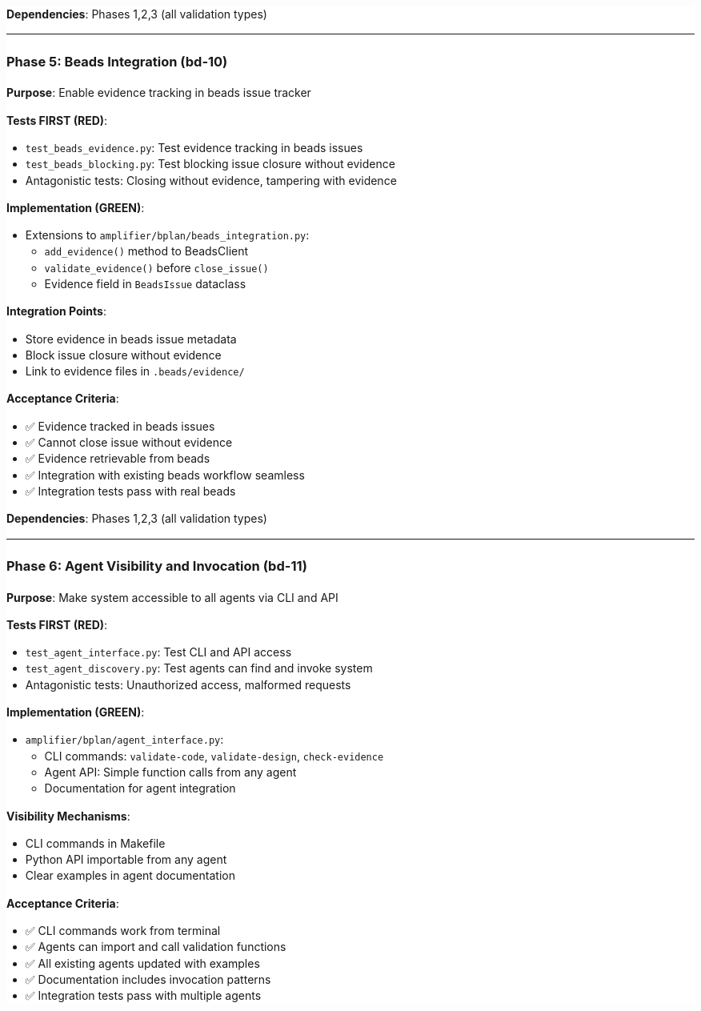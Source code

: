 **Dependencies**: Phases 1,2,3 (all validation types)

---

### Phase 5: Beads Integration (bd-10)

**Purpose**: Enable evidence tracking in beads issue tracker

**Tests FIRST (RED)**:
- `test_beads_evidence.py`: Test evidence tracking in beads issues
- `test_beads_blocking.py`: Test blocking issue closure without evidence
- Antagonistic tests: Closing without evidence, tampering with evidence

**Implementation (GREEN)**:
- Extensions to `amplifier/bplan/beads_integration.py`:
  - `add_evidence()` method to BeadsClient
  - `validate_evidence()` before `close_issue()`
  - Evidence field in `BeadsIssue` dataclass

**Integration Points**:
- Store evidence in beads issue metadata
- Block issue closure without evidence
- Link to evidence files in `.beads/evidence/`

**Acceptance Criteria**:
- ✅ Evidence tracked in beads issues
- ✅ Cannot close issue without evidence
- ✅ Evidence retrievable from beads
- ✅ Integration with existing beads workflow seamless
- ✅ Integration tests pass with real beads

**Dependencies**: Phases 1,2,3 (all validation types)

---

### Phase 6: Agent Visibility and Invocation (bd-11)

**Purpose**: Make system accessible to all agents via CLI and API

**Tests FIRST (RED)**:
- `test_agent_interface.py`: Test CLI and API access
- `test_agent_discovery.py`: Test agents can find and invoke system
- Antagonistic tests: Unauthorized access, malformed requests

**Implementation (GREEN)**:
- `amplifier/bplan/agent_interface.py`:
  - CLI commands: `validate-code`, `validate-design`, `check-evidence`
  - Agent API: Simple function calls from any agent
  - Documentation for agent integration

**Visibility Mechanisms**:
- CLI commands in Makefile
- Python API importable from any agent
- Clear examples in agent documentation

**Acceptance Criteria**:
- ✅ CLI commands work from terminal
- ✅ Agents can import and call validation functions
- ✅ All existing agents updated with examples
- ✅ Documentation includes invocation patterns
- ✅ Integration tests pass with multiple agents
